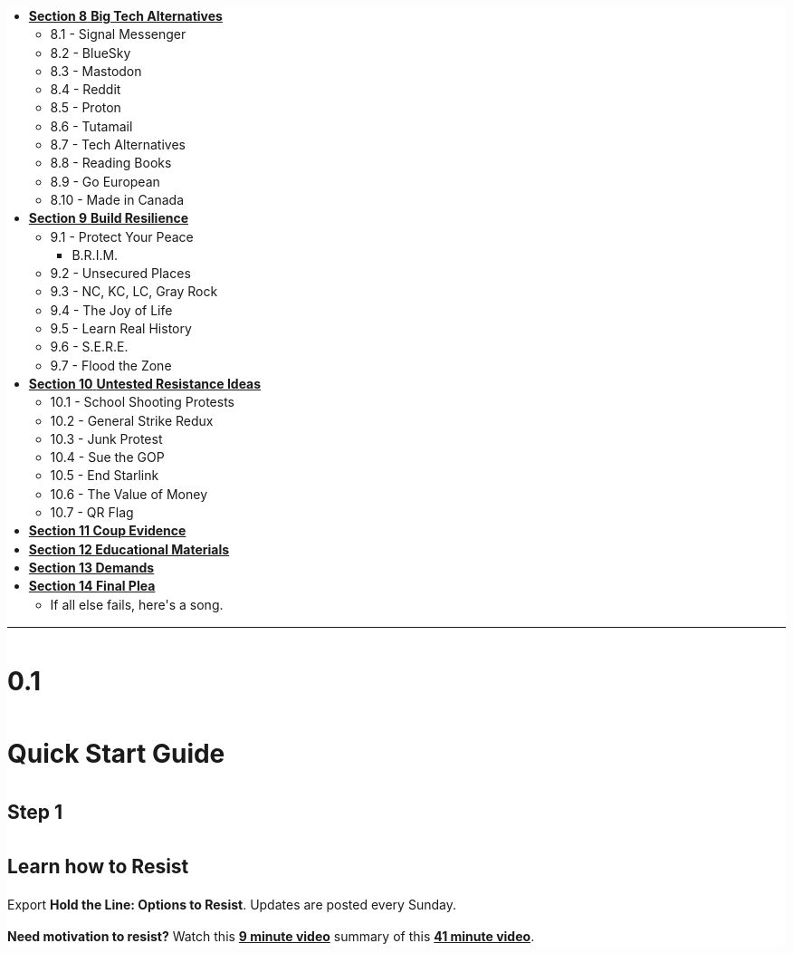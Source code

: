 - [**Section 8**	**Big Tech Alternatives**](https://drive.proton.me/urls/VPSNB0QMNG#BGrhOa4a7qOh)
    - 8.1 - Signal Messenger
    - 8.2 - BlueSky
    - 8.3 - Mastodon
    - 8.4 - Reddit
    - 8.5 - Proton
    - 8.6 - Tutamail
    - 8.7 - Tech Alternatives
    - 8.8 - Reading Books
    - 8.9 - Go European
    - 8.10 - Made in Canada
- [**Section 9**	**Build Resilience**](https://drive.proton.me/urls/CV9MQ2TJK4#SQTq3iD0eBOa)
    - 9.1 - Protect Your Peace
        - B.R.I.M.
    - 9.2 - Unsecured Places
    - 9.3 - NC, KC, LC, Gray Rock
    - 9.4 - The Joy of Life
    - 9.5 - Learn Real History
    - 9.6 - S.E.R.E.
    - 9.7 - Flood the Zone
- [**Section 10**	**Untested Resistance Ideas**](https://drive.proton.me/urls/6BXNNWY85R#N8CqRFDfRdCv)
    - 10.1 - School Shooting Protests
    - 10.2 - General Strike Redux
    - 10.3 - Junk Protest
    - 10.4 - Sue the GOP
    - 10.5 - End Starlink
    - 10.6 - The Value of Money
    - 10.7 - QR Flag
- [**Section 11 Coup Evidence**](https://drive.proton.me/urls/JRZ4VEPH2M#UFnUkWBkvauW)
- [**Section 12 Educational Materials**](https://drive.proton.me/urls/W31AG105M4#5GPj6mH8tTUQ)
- [**Section 13 Demands**](https://drive.proton.me/urls/JKX7HH4G1C#oBRUYIL0t2W1)
- [**Section 14 Final Plea**](https://drive.proton.me/urls/YQN8YEBRGC#QDfPDCFGcVBD)
    - If all else fails, here's a song.
 

***

# **0.1**

# **Quick Start Guide**

## **Step 1**

## **Learn how to Resist**

Export **Hold the Line: Options to Resist**. Updates are posted every Sunday.

**Need motivation to resist?** 
Watch this [**9 minute video**](https://www.youtube.com/watch?v=xyFj3pU7WI0 "https://www.youtube.com/watch?v=xyFj3pU7WI0") summary of this [**41 minute video**](https://www.youtube.com/watch?v=Ru8SHK7idxs "https://www.youtube.com/watch?v=Ru8SHK7idxs"). 
